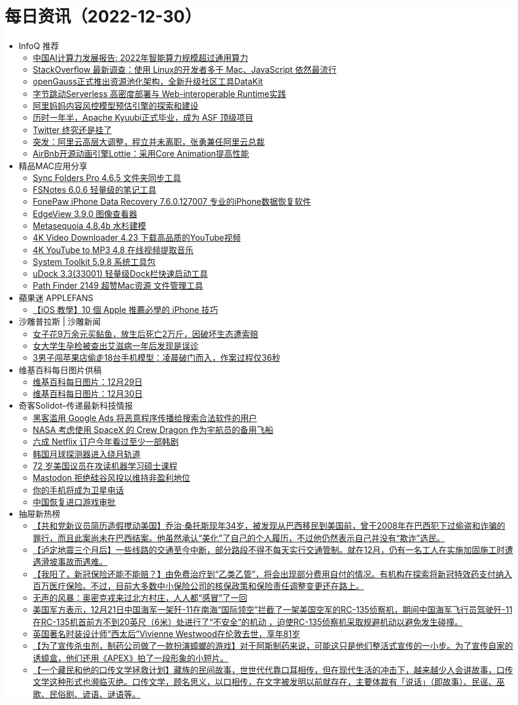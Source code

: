 # 每日资讯（2022-12-30）

- InfoQ 推荐
  - [中国AI计算力发展报告: 2022年智能算力规模超过通用算力](https://www.infoq.cn/article/9NeXm0AYESkRAddGjVhi)
  - [StackOverflow 最新调查：使用 Linux的开发者多于 Mac、JavaScript 依然最流行](https://www.infoq.cn/article/RQ0eA1QYi5GgfEkScYH0)
  - [openGauss正式推出资源池化架构，全新升级社区工具DataKit](https://www.infoq.cn/article/LVCDELhUubqzTX0Sz9Mv)
  - [字节跳动Serverless 高密度部署与 Web-interoperable Runtime实践](https://www.infoq.cn/article/EjNwWZmWeblfp4epEszT)
  - [阿里妈妈内容风控模型预估引擎的探索和建设](https://www.infoq.cn/article/2f9827a4384d7ce6b66987107)
  - [历时一年半，Apache Kyuubi正式毕业，成为 ASF 顶级项目](https://www.infoq.cn/article/Tw95p8r6dzNJhzOjK0DC)
  - [Twitter 终究还是挂了](https://www.infoq.cn/article/SEMJIMViDzxqUQ4gebBT)
  - [突发：阿里云高层大调整，程立并未离职，张勇兼任阿里云总裁](https://www.infoq.cn/article/bdVx72jsR4fzEmiPNNH3)
  - [AirBnb开源动画引擎Lottie：采用Core Animation提高性能](https://www.infoq.cn/article/hPFqXYhRPqjOh6CdHuYR)
- 精品MAC应用分享
  - [Sync Folders Pro 4.6.5 文件夹同步工具](https://xclient.info/s/sync-folders-pro.html)
  - [FSNotes 6.0.6 轻量级的笔记工具](https://xclient.info/s/fsnotes.html)
  - [FonePaw iPhone Data Recovery 7.6.0.127007 专业的iPhone数据恢复软件](https://xclient.info/s/fonepaw-iphone-data-recovery.html)
  - [EdgeView 3.9.0 图像查看器](https://xclient.info/s/edgeview.html)
  - [Metasequoia 4.8.4b 水杉建模](https://xclient.info/s/metasequoia.html)
  - [4K Video Downloader 4.23 下载高品质的YouTube视频](https://xclient.info/s/4k-video-downloader.html)
  - [4K YouTube to MP3 4.8 在线视频提取音乐](https://xclient.info/s/4k-youtube-to-mp3.html)
  - [System Toolkit 5.9.8 系统工具包](https://xclient.info/s/system-toolkit.html)
  - [uDock 3.3(33001) 轻量级Dock栏快速启动工具](https://xclient.info/s/udock.html)
  - [Path Finder 2149 超赞Mac资源 文件管理工具](https://xclient.info/s/path-finder.html)
- 蘋果迷 APPLEFANS
  - [【iOS 教學】10 個 Apple 推薦必學的 iPhone 技巧](https://applefans.today/2022-12-apple-shares-10-useful-iphone-tips-tricks/)
- 沙雕普拉斯 | 沙雕新闻
  - [女子花9万余元买鲇鱼，放生后死亡2万斤，因破坏生态遭索赔](https://shadiao.plus/archives/7127)
  - [女大学生孕检被查出艾滋病一年后发现是误诊](https://shadiao.plus/archives/7124)
  - [3男子闯苹果店偷走18台手机模型：凌晨破门而入，作案过程仅36秒](https://shadiao.plus/archives/7121)
- 维基百科每日图片供稿
  - [维基百科每日图片：12月29日](https://zh.wikipedia.org/wiki/Special:%E4%BE%9B%E7%A8%BF%E9%A1%B9%E7%9B%AE/potd/20221229000000/zh)
  - [维基百科每日图片：12月30日](https://zh.wikipedia.org/wiki/Special:%E4%BE%9B%E7%A8%BF%E9%A1%B9%E7%9B%AE/potd/20221230000000/zh)
- 奇客Solidot–传递最新科技情报
  - [黑客滥用 Google Ads 将恶意程序传播给搜索合法软件的用户](https://www.solidot.org/story?sid=73770)
  - [NASA 考虑使用 SpaceX 的 Crew Dragon 作为宇航员的备用飞船](https://www.solidot.org/story?sid=73769)
  - [六成 Netflix 订户今年看过至少一部韩剧](https://www.solidot.org/story?sid=73768)
  - [韩国月球探测器进入绕月轨道](https://www.solidot.org/story?sid=73767)
  - [72 岁美国议员在攻读机器学习硕士课程](https://www.solidot.org/story?sid=73766)
  - [Mastodon 拒绝硅谷风投以维持非盈利地位](https://www.solidot.org/story?sid=73765)
  - [你的手机将成为卫星电话](https://www.solidot.org/story?sid=73764)
  - [中国恢复进口游戏审批](https://www.solidot.org/story?sid=73763)
- 抽屉新热榜
  - [【共和党新议员简历造假搅动美国】乔治·桑托斯现年34岁，被发现从巴西移民到美国前，曾于2008年在巴西犯下过偷盗和诈骗的罪行，而且此案尚未在巴西结案。他虽然承认“美化”了自己的个人履历，不过他仍然表示自己并没有“欺诈”选民。](https://dig.chouti.com/link/37352218)
  - [【泸定地震三个月后】一些线路的交通至今中断，部分路段不得不每天实行交通管制。就在12月，仍有一名工人在实施加固施工时遭遇滑坡事故而遇难。](https://dig.chouti.com/link/37352867)
  - [【我阳了，新冠保险还能不能赔？】由免费治疗到“乙类乙管”，将会出现部分费用自付的情况。有机构在探索将新冠特效药支付纳入百万医疗保险。不过，目前大多数中小保险公司的核保政策和保险责任调整变更还在路上。](https://dig.chouti.com/link/37352212)
  - [无声的风暴：奥密克戎来过北方村庄，人人都“感冒”了一回](https://dig.chouti.com/link/37352538)
  - [美国军方表示，12月21日中国海军一架歼-11在南海“国际领空”拦截了一架美国空军的RC-135侦察机，期间中国海军飞行员驾驶歼-11在RC-135机首前方不到20英尺（6米）处进行了“不安全”的机动 ，迫使RC-135侦察机采取规避机动以避免发生碰撞。](https://dig.chouti.com/link/37351632)
  - [英国著名时装设计师“西太后”Vivienne Westwood在伦敦去世，享年81岁](https://dig.chouti.com/link/37352213)
  - [【为了宣传杀虫剂，制药公司做了一款扮演蟑螂的游戏】对于阿斯制药来说，可能这只是他们整活式宣传的一小步。为了宣传自家的诱蟑盒，他们还用《APEX》拍了一段形象的小短片。](https://dig.chouti.com/link/37344941)
  - [【一个藏民和他的口传文学拯救计划】藏族的民间故事，世世代代靠口耳相传，但在现代生活的冲击下，越来越少人会讲故事，口传文学这种形式也濒临灭绝。口传文学，顾名思义，以口相传，在文字被发明以前就存在，主要体裁有「说话」（即故事）、民谣、巫歌、民俗剧、谚语、谜语等。](https://dig.chouti.com/link/37346185)